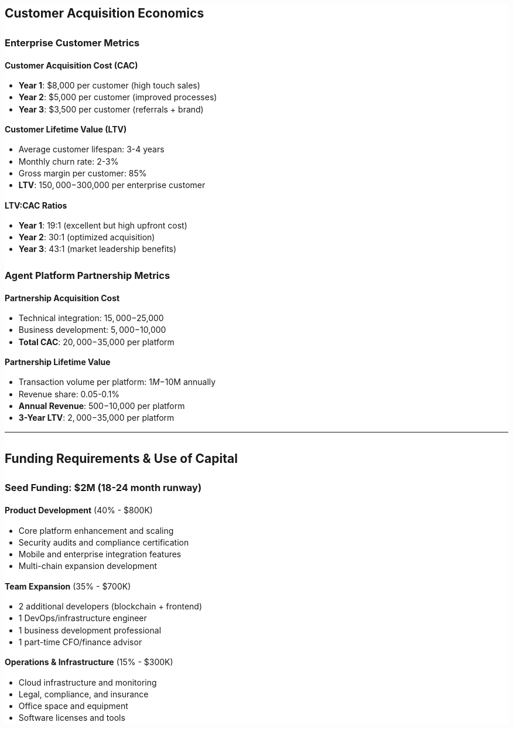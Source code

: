 
## **Customer Acquisition Economics**

### **Enterprise Customer Metrics**

**Customer Acquisition Cost (CAC)**
- **Year 1**: $8,000 per customer (high touch sales)
- **Year 2**: $5,000 per customer (improved processes)
- **Year 3**: $3,500 per customer (referrals + brand)

**Customer Lifetime Value (LTV)**
- Average customer lifespan: 3-4 years
- Monthly churn rate: 2-3%
- Gross margin per customer: 85%
- **LTV**: $150,000-$300,000 per enterprise customer

**LTV:CAC Ratios**
- **Year 1**: 19:1 (excellent but high upfront cost)
- **Year 2**: 30:1 (optimized acquisition)
- **Year 3**: 43:1 (market leadership benefits)

### **Agent Platform Partnership Metrics**

**Partnership Acquisition Cost**
- Technical integration: $15,000-$25,000
- Business development: $5,000-$10,000
- **Total CAC**: $20,000-$35,000 per platform

**Partnership Lifetime Value**
- Transaction volume per platform: $1M-$10M annually
- Revenue share: 0.05-0.1%
- **Annual Revenue**: $500-$10,000 per platform
- **3-Year LTV**: $2,000-$35,000 per platform

---

## **Funding Requirements & Use of Capital**

### **Seed Funding: $2M (18-24 month runway)**

**Product Development** (40% - $800K)
- Core platform enhancement and scaling
- Security audits and compliance certification
- Mobile and enterprise integration features
- Multi-chain expansion development

**Team Expansion** (35% - $700K)
- 2 additional developers (blockchain + frontend)
- 1 DevOps/infrastructure engineer
- 1 business development professional
- 1 part-time CFO/finance advisor

**Operations & Infrastructure** (15% - $300K)
- Cloud infrastructure and monitoring
- Legal, compliance, and insurance
- Office space and equipment
- Software licenses and tools
